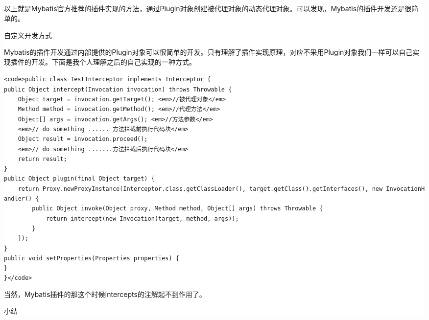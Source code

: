 





以上就是Mybatis官方推荐的插件实现的方法，通过Plugin对象创建被代理对象的动态代理对象。可以发现，Mybatis的插件开发还是很简单的。







自定义开发方式







Mybatis的插件开发通过内部提供的Plugin对象可以很简单的开发。只有理解了插件实现原理，对应不采用Plugin对象我们一样可以自己实现插件的开发。下面是我个人理解之后的自己实现的一种方式。







    <code>public class TestInterceptor implements Interceptor {
    public Object intercept(Invocation invocation) throws Throwable {
        Object target = invocation.getTarget(); <em>//被代理对象</em>
        Method method = invocation.getMethod(); <em>//代理方法</em>
        Object[] args = invocation.getArgs(); <em>//方法参数</em>
        <em>// do something ...... 方法拦截前执行代码块</em>
        Object result = invocation.proceed();
        <em>// do something .......方法拦截后执行代码块</em>
        return result;
    }
    public Object plugin(final Object target) {
        return Proxy.newProxyInstance(Interceptor.class.getClassLoader(), target.getClass().getInterfaces(), new InvocationHandler() {
            public Object invoke(Object proxy, Method method, Object[] args) throws Throwable {
                return intercept(new Invocation(target, method, args));
            }
        });
    }
    public void setProperties(Properties properties) {
    }
    }</code>







当然，Mybatis插件的那这个时候Intercepts的注解起不到作用了。







小结



